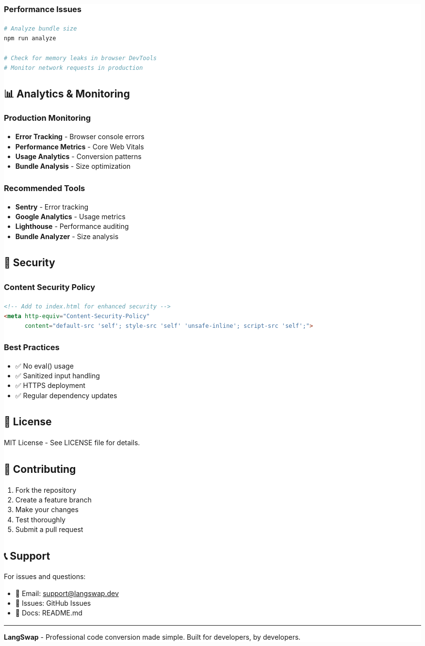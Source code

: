 ### Performance Issues
```bash
# Analyze bundle size
npm run analyze

# Check for memory leaks in browser DevTools
# Monitor network requests in production
```

## 📊 Analytics & Monitoring

### Production Monitoring
- **Error Tracking** - Browser console errors
- **Performance Metrics** - Core Web Vitals
- **Usage Analytics** - Conversion patterns
- **Bundle Analysis** - Size optimization

### Recommended Tools
- **Sentry** - Error tracking
- **Google Analytics** - Usage metrics
- **Lighthouse** - Performance auditing
- **Bundle Analyzer** - Size analysis

## 🔐 Security

### Content Security Policy
```html
<!-- Add to index.html for enhanced security -->
<meta http-equiv="Content-Security-Policy" 
      content="default-src 'self'; style-src 'self' 'unsafe-inline'; script-src 'self';">
```

### Best Practices
- ✅ No eval() usage
- ✅ Sanitized input handling
- ✅ HTTPS deployment
- ✅ Regular dependency updates

## 📜 License

MIT License - See LICENSE file for details.

## 🤝 Contributing

1. Fork the repository
2. Create a feature branch
3. Make your changes
4. Test thoroughly
5. Submit a pull request

## 📞 Support

For issues and questions:
- 📧 Email: support@langswap.dev
- 🐛 Issues: GitHub Issues
- 📖 Docs: README.md

---

**LangSwap** - Professional code conversion made simple. Built for developers, by developers.
